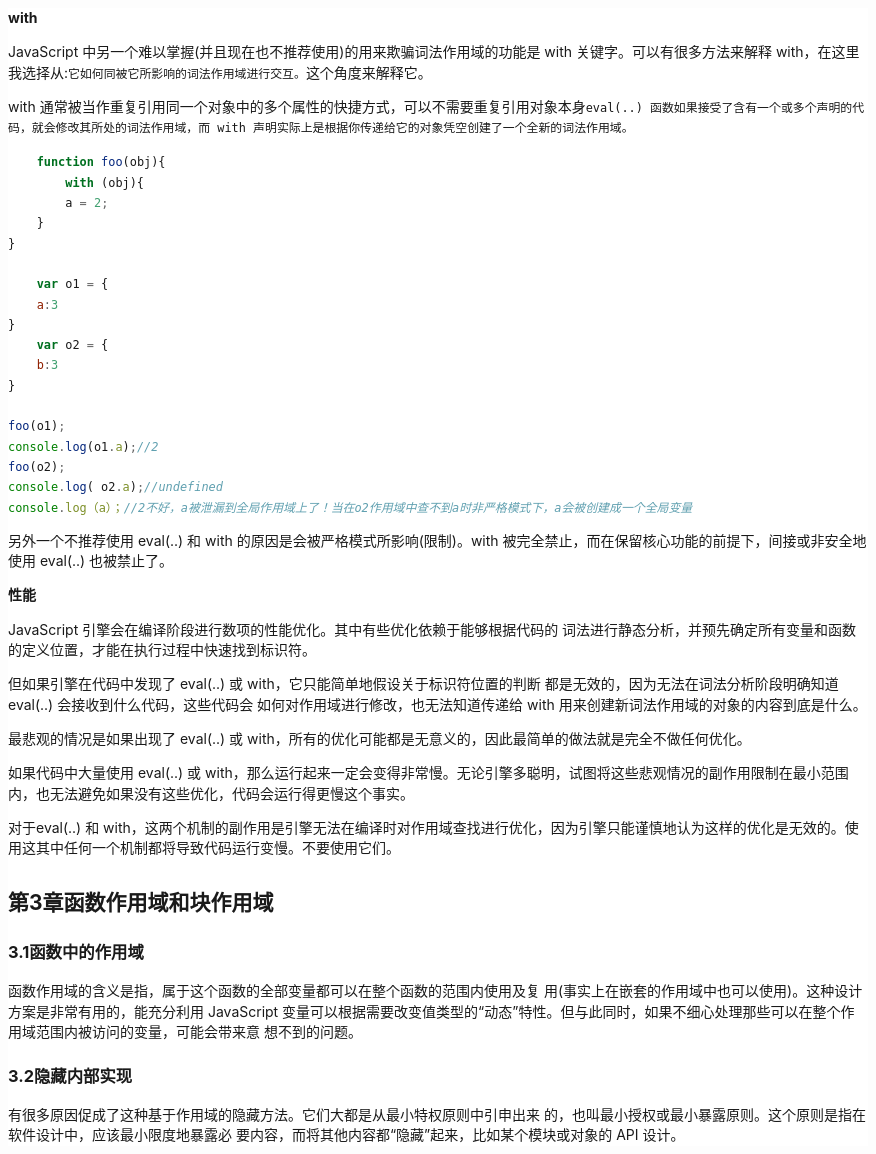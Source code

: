 **with**

JavaScript 中另一个难以掌握(并且现在也不推荐使用)的用来欺骗词法作用域的功能是 with 关键字。可以有很多方法来解释 with，在这里我选择从:`它如何同被它所影响的词法作用域进行交互。`这个角度来解释它。

with 通常被当作重复引用同一个对象中的多个属性的快捷方式，可以不需要重复引用对象本身`eval(..) 函数如果接受了含有一个或多个声明的代码，就会修改其所处的词法作用域，而 with 声明实际上是根据你传递给它的对象凭空创建了一个全新的词法作用域。`

```js
    function foo(obj){
        with (obj){
        a = 2;
    }
}

    var o1 = {
    a:3
}
    var o2 = {
    b:3
}

foo(o1);
console.log(o1.a);//2
foo(o2);
console.log( o2.a);//undefined
console.log（a）；//2不好，a被泄漏到全局作用域上了！当在o2作用域中查不到a时非严格模式下，a会被创建成一个全局变量
```

另外一个不推荐使用 eval(..) 和 with 的原因是会被严格模式所影响(限制)。with 被完全禁止，而在保留核心功能的前提下，间接或非安全地使用 eval(..) 也被禁止了。

**性能**

JavaScript 引擎会在编译阶段进行数项的性能优化。其中有些优化依赖于能够根据代码的 词法进行静态分析，并预先确定所有变量和函数的定义位置，才能在执行过程中快速找到标识符。

但如果引擎在代码中发现了 eval(..) 或 with，它只能简单地假设关于标识符位置的判断 都是无效的，因为无法在词法分析阶段明确知道 eval(..) 会接收到什么代码，这些代码会 如何对作用域进行修改，也无法知道传递给 with 用来创建新词法作用域的对象的内容到底是什么。

最悲观的情况是如果出现了 eval(..) 或 with，所有的优化可能都是无意义的，因此最简单的做法就是完全不做任何优化。

如果代码中大量使用 eval(..) 或 with，那么运行起来一定会变得非常慢。无论引擎多聪明，试图将这些悲观情况的副作用限制在最小范围内，也无法避免如果没有这些优化，代码会运行得更慢这个事实。

对于eval(..) 和 with，这两个机制的副作用是引擎无法在编译时对作用域查找进行优化，因为引擎只能谨慎地认为这样的优化是无效的。使用这其中任何一个机制都将导致代码运行变慢。不要使用它们。

第3章函数作用域和块作用域
-------------

### 3.1函数中的作用域

函数作用域的含义是指，属于这个函数的全部变量都可以在整个函数的范围内使用及复 用(事实上在嵌套的作用域中也可以使用)。这种设计方案是非常有用的，能充分利用 JavaScript 变量可以根据需要改变值类型的“动态”特性。但与此同时，如果不细心处理那些可以在整个作用域范围内被访问的变量，可能会带来意 想不到的问题。

### 3.2隐藏内部实现

有很多原因促成了这种基于作用域的隐藏方法。它们大都是从最小特权原则中引申出来 的，也叫最小授权或最小暴露原则。这个原则是指在软件设计中，应该最小限度地暴露必 要内容，而将其他内容都“隐藏”起来，比如某个模块或对象的 API 设计。
